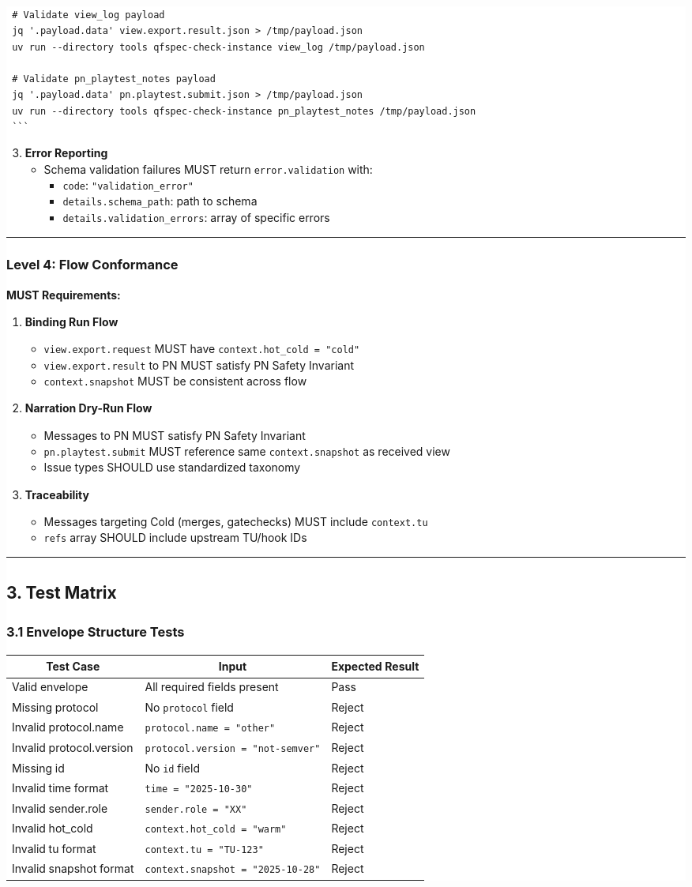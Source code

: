      # Validate view_log payload
     jq '.payload.data' view.export.result.json > /tmp/payload.json
     uv run --directory tools qfspec-check-instance view_log /tmp/payload.json
     
     # Validate pn_playtest_notes payload
     jq '.payload.data' pn.playtest.submit.json > /tmp/payload.json
     uv run --directory tools qfspec-check-instance pn_playtest_notes /tmp/payload.json
     ```

3. **Error Reporting**
   - Schema validation failures MUST return `error.validation` with:
     - `code`: `"validation_error"`
     - `details.schema_path`: path to schema
     - `details.validation_errors`: array of specific errors

---

### Level 4: Flow Conformance

**MUST Requirements:**

1. **Binding Run Flow**
   - `view.export.request` MUST have `context.hot_cold = "cold"`
   - `view.export.result` to PN MUST satisfy PN Safety Invariant
   - `context.snapshot` MUST be consistent across flow

2. **Narration Dry-Run Flow**
   - Messages to PN MUST satisfy PN Safety Invariant
   - `pn.playtest.submit` MUST reference same `context.snapshot` as received view
   - Issue types SHOULD use standardized taxonomy

3. **Traceability**
   - Messages targeting Cold (merges, gatechecks) MUST include `context.tu`
   - `refs` array SHOULD include upstream TU/hook IDs

---

## 3. Test Matrix

### 3.1 Envelope Structure Tests

| Test Case | Input | Expected Result |
|---|---|---|
| Valid envelope | All required fields present | Pass |
| Missing protocol | No `protocol` field | Reject |
| Invalid protocol.name | `protocol.name = "other"` | Reject |
| Invalid protocol.version | `protocol.version = "not-semver"` | Reject |
| Missing id | No `id` field | Reject |
| Invalid time format | `time = "2025-10-30"` | Reject |
| Invalid sender.role | `sender.role = "XX"` | Reject |
| Invalid hot_cold | `context.hot_cold = "warm"` | Reject |
| Invalid tu format | `context.tu = "TU-123"` | Reject |
| Invalid snapshot format | `context.snapshot = "2025-10-28"` | Reject |
